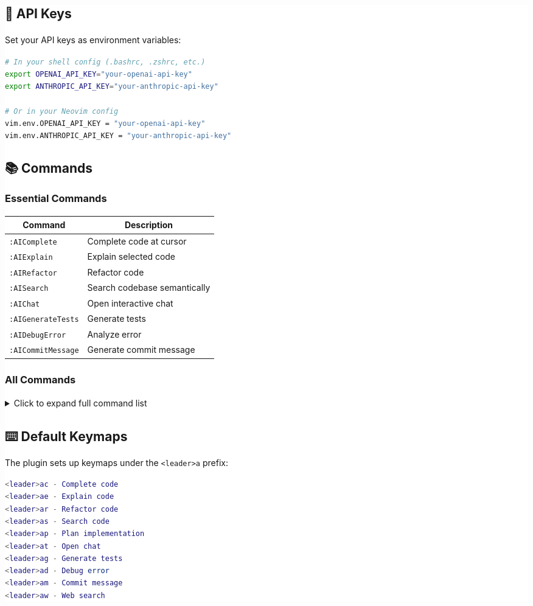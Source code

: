 ## 🔑 API Keys

Set your API keys as environment variables:

```bash
# In your shell config (.bashrc, .zshrc, etc.)
export OPENAI_API_KEY="your-openai-api-key"
export ANTHROPIC_API_KEY="your-anthropic-api-key"

# Or in your Neovim config
vim.env.OPENAI_API_KEY = "your-openai-api-key"
vim.env.ANTHROPIC_API_KEY = "your-anthropic-api-key"
```

## 📚 Commands

### Essential Commands

| Command            | Description                  |
|--------------------|------------------------------|
| `:AIComplete`      | Complete code at cursor      |
| `:AIExplain`       | Explain selected code        |
| `:AIRefactor`      | Refactor code                |
| `:AISearch`        | Search codebase semantically |
| `:AIChat`          | Open interactive chat        |
| `:AIGenerateTests` | Generate tests               |
| `:AIDebugError`    | Analyze error                |
| `:AICommitMessage` | Generate commit message      |

### All Commands

<details><summary>Click to expand full command list</summary></details>

## ⌨️ Default Keymaps

The plugin sets up keymaps under the `<leader>a` prefix:

```lua
<leader>ac - Complete code
<leader>ae - Explain code
<leader>ar - Refactor code
<leader>as - Search code
<leader>ap - Plan implementation
<leader>at - Open chat
<leader>ag - Generate tests
<leader>ad - Debug error
<leader>am - Commit message
<leader>aw - Web search
```
